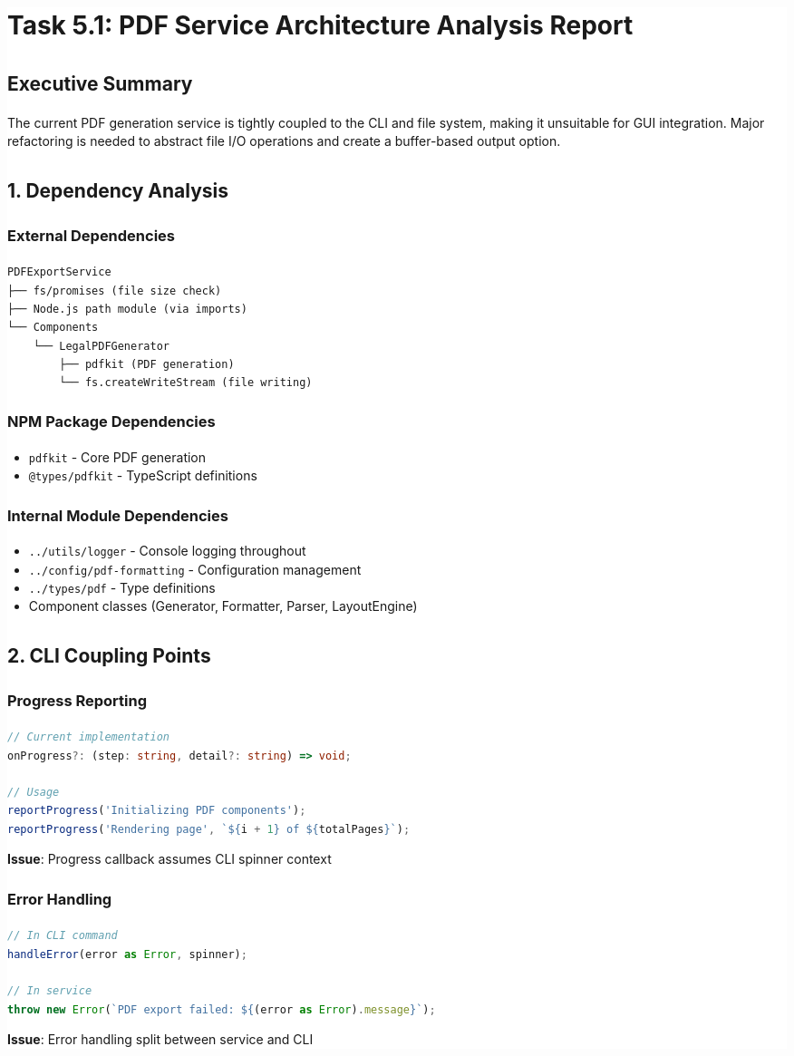 # Task 5.1: PDF Service Architecture Analysis Report

## Executive Summary

The current PDF generation service is tightly coupled to the CLI and file system, making it unsuitable for GUI integration. Major refactoring is needed to abstract file I/O operations and create a buffer-based output option.

## 1. Dependency Analysis

### External Dependencies
```
PDFExportService
├── fs/promises (file size check)
├── Node.js path module (via imports)
└── Components
    └── LegalPDFGenerator
        ├── pdfkit (PDF generation)
        └── fs.createWriteStream (file writing)
```

### NPM Package Dependencies
- `pdfkit` - Core PDF generation
- `@types/pdfkit` - TypeScript definitions

### Internal Module Dependencies
- `../utils/logger` - Console logging throughout
- `../config/pdf-formatting` - Configuration management
- `../types/pdf` - Type definitions
- Component classes (Generator, Formatter, Parser, LayoutEngine)

## 2. CLI Coupling Points

### Progress Reporting
```typescript
// Current implementation
onProgress?: (step: string, detail?: string) => void;

// Usage
reportProgress('Initializing PDF components');
reportProgress('Rendering page', `${i + 1} of ${totalPages}`);
```
**Issue**: Progress callback assumes CLI spinner context

### Error Handling
```typescript
// In CLI command
handleError(error as Error, spinner);

// In service
throw new Error(`PDF export failed: ${(error as Error).message}`);
```
**Issue**: Error handling split between service and CLI
